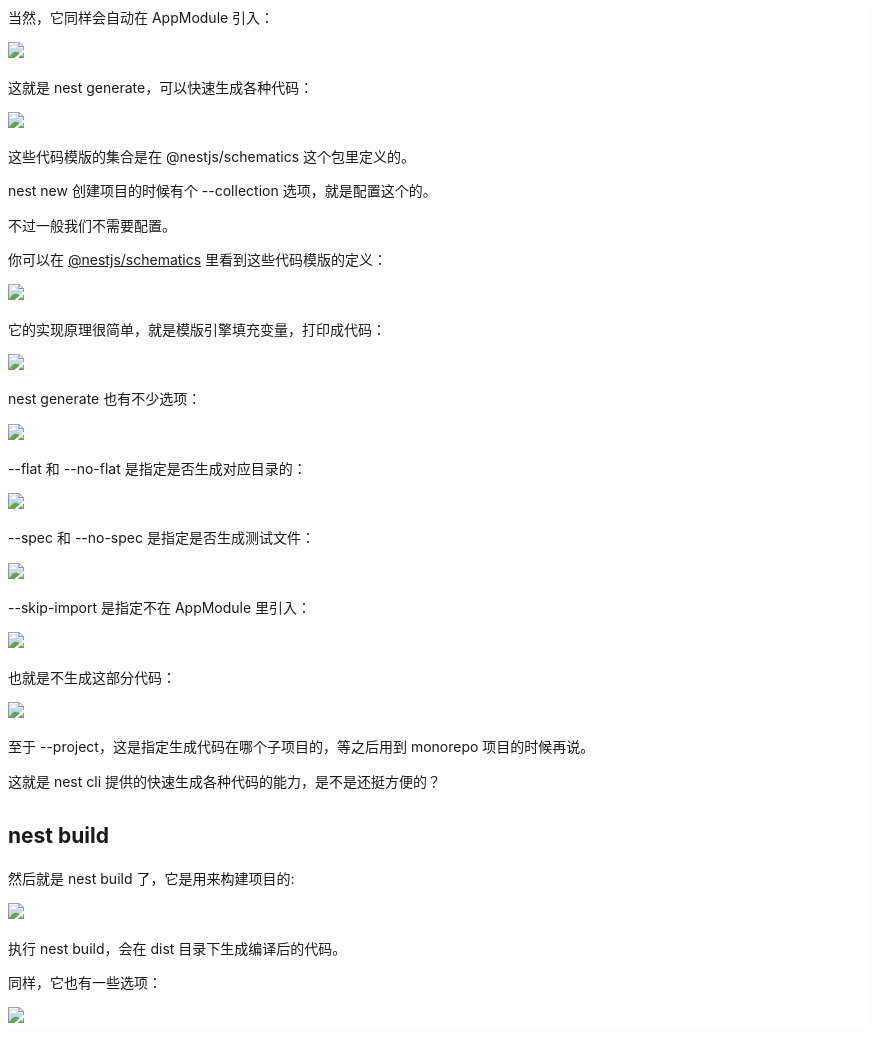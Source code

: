 当然，它同样会自动在 AppModule 引入：

![](//liushuaiyang.oss-cn-shanghai.aliyuncs.com/nest-docs/image/第03章-16.png)

这就是 nest generate，可以快速生成各种代码：

![](//liushuaiyang.oss-cn-shanghai.aliyuncs.com/nest-docs/image/第03章-17.png)

这些代码模版的集合是在 @nestjs/schematics 这个包里定义的。

nest new 创建项目的时候有个 --collection 选项，就是配置这个的。

不过一般我们不需要配置。

你可以在 [@nestjs/schematics](https://github.com/nestjs/schematics/tree/master/src/lib) 里看到这些代码模版的定义：

![](//liushuaiyang.oss-cn-shanghai.aliyuncs.com/nest-docs/image/第03章-18.png)

它的实现原理很简单，就是模版引擎填充变量，打印成代码：

![](//liushuaiyang.oss-cn-shanghai.aliyuncs.com/nest-docs/image/第03章-19.png)

nest generate 也有不少选项：

![](//liushuaiyang.oss-cn-shanghai.aliyuncs.com/nest-docs/image/第03章-20.png)

--flat 和 --no-flat 是指定是否生成对应目录的：

![](//liushuaiyang.oss-cn-shanghai.aliyuncs.com/nest-docs/image/第03章-21.png)

--spec 和 --no-spec 是指定是否生成测试文件：

![](//liushuaiyang.oss-cn-shanghai.aliyuncs.com/nest-docs/image/第03章-22.png)

--skip-import 是指定不在 AppModule 里引入：

![](//liushuaiyang.oss-cn-shanghai.aliyuncs.com/nest-docs/image/第03章-23.png)

也就是不生成这部分代码：

![](//liushuaiyang.oss-cn-shanghai.aliyuncs.com/nest-docs/image/第03章-24.png)

至于 --project，这是指定生成代码在哪个子项目的，等之后用到 monorepo 项目的时候再说。

这就是 nest cli 提供的快速生成各种代码的能力，是不是还挺方便的？

## nest build

然后就是 nest build 了，它是用来构建项目的:

![](//liushuaiyang.oss-cn-shanghai.aliyuncs.com/nest-docs/image/第03章-25.png)

执行 nest build，会在 dist 目录下生成编译后的代码。

同样，它也有一些选项：

![](//liushuaiyang.oss-cn-shanghai.aliyuncs.com/nest-docs/image/第03章-26.png)
